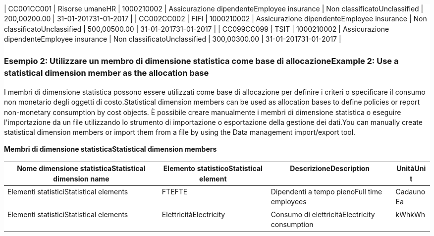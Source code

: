 | <span data-ttu-id="36e1b-305">CC001</span><span class="sxs-lookup"><span data-stu-id="36e1b-305">CC001</span></span>       | <span data-ttu-id="36e1b-306">Risorse umane</span><span class="sxs-lookup"><span data-stu-id="36e1b-306">HR</span></span>                  | <span data-ttu-id="36e1b-307">10002</span><span class="sxs-lookup"><span data-stu-id="36e1b-307">10002</span></span>        | <span data-ttu-id="36e1b-308">Assicurazione dipendente</span><span class="sxs-lookup"><span data-stu-id="36e1b-308">Employee insurance</span></span> | <span data-ttu-id="36e1b-309">Non classificato</span><span class="sxs-lookup"><span data-stu-id="36e1b-309">Unclassified</span></span>  | <span data-ttu-id="36e1b-310">200,00</span><span class="sxs-lookup"><span data-stu-id="36e1b-310">200.00</span></span>    | <span data-ttu-id="36e1b-311">31-01-2017</span><span class="sxs-lookup"><span data-stu-id="36e1b-311">31-01-2017</span></span>      |
| <span data-ttu-id="36e1b-312">CC002</span><span class="sxs-lookup"><span data-stu-id="36e1b-312">CC002</span></span>       | <span data-ttu-id="36e1b-313">FI</span><span class="sxs-lookup"><span data-stu-id="36e1b-313">FI</span></span>                  | <span data-ttu-id="36e1b-314">10002</span><span class="sxs-lookup"><span data-stu-id="36e1b-314">10002</span></span>        | <span data-ttu-id="36e1b-315">Assicurazione dipendente</span><span class="sxs-lookup"><span data-stu-id="36e1b-315">Employee insurance</span></span> | <span data-ttu-id="36e1b-316">Non classificato</span><span class="sxs-lookup"><span data-stu-id="36e1b-316">Unclassified</span></span>  | <span data-ttu-id="36e1b-317">500,00</span><span class="sxs-lookup"><span data-stu-id="36e1b-317">500.00</span></span>    | <span data-ttu-id="36e1b-318">31-01-2017</span><span class="sxs-lookup"><span data-stu-id="36e1b-318">31-01-2017</span></span>      |
| <span data-ttu-id="36e1b-319">CC099</span><span class="sxs-lookup"><span data-stu-id="36e1b-319">CC099</span></span>       | <span data-ttu-id="36e1b-320">TS</span><span class="sxs-lookup"><span data-stu-id="36e1b-320">IT</span></span>                  | <span data-ttu-id="36e1b-321">10002</span><span class="sxs-lookup"><span data-stu-id="36e1b-321">10002</span></span>        | <span data-ttu-id="36e1b-322">Assicurazione dipendente</span><span class="sxs-lookup"><span data-stu-id="36e1b-322">Employee insurance</span></span> | <span data-ttu-id="36e1b-323">Non classificato</span><span class="sxs-lookup"><span data-stu-id="36e1b-323">Unclassified</span></span>  | <span data-ttu-id="36e1b-324">300,00</span><span class="sxs-lookup"><span data-stu-id="36e1b-324">300.00</span></span>    | <span data-ttu-id="36e1b-325">31-01-2017</span><span class="sxs-lookup"><span data-stu-id="36e1b-325">31-01-2017</span></span>      |

### <a name="example-2-use-a-statistical-dimension-member-as-the-allocation-base"></a><span data-ttu-id="36e1b-326">Esempio 2: Utilizzare un membro di dimensione statistica come base di allocazione</span><span class="sxs-lookup"><span data-stu-id="36e1b-326">Example 2: Use a statistical dimension member as the allocation base</span></span>

<span data-ttu-id="36e1b-327">I membri di dimensione statistica possono essere utilizzati come base di allocazione per definire i criteri o specificare il consumo non monetario degli oggetti di costo.</span><span class="sxs-lookup"><span data-stu-id="36e1b-327">Statistical dimension members can be used as allocation bases to define policies or report non-monetary consumption by cost objects.</span></span> <span data-ttu-id="36e1b-328">È possibile creare manualmente i membri di dimensione statistica o eseguire l'importazione da un file utilizzando lo strumento di importazione o esportazione della gestione dei dati.</span><span class="sxs-lookup"><span data-stu-id="36e1b-328">You can manually create statistical dimension members or import them from a file by using the Data management import/export tool.</span></span>

<span data-ttu-id="36e1b-329">**Membri di dimensione statistica**</span><span class="sxs-lookup"><span data-stu-id="36e1b-329">**Statistical dimension members**</span></span>

| <span data-ttu-id="36e1b-330">Nome dimensione statistica</span><span class="sxs-lookup"><span data-stu-id="36e1b-330">Statistical dimension name</span></span> | <span data-ttu-id="36e1b-331">Elemento statistico</span><span class="sxs-lookup"><span data-stu-id="36e1b-331">Statistical element</span></span> | <span data-ttu-id="36e1b-332">Descrizione</span><span class="sxs-lookup"><span data-stu-id="36e1b-332">Description</span></span>               | <span data-ttu-id="36e1b-333">Unità</span><span class="sxs-lookup"><span data-stu-id="36e1b-333">Unit</span></span> |
|----------------------------|---------------------|---------------------------|------|
| <span data-ttu-id="36e1b-334">Elementi statistici</span><span class="sxs-lookup"><span data-stu-id="36e1b-334">Statistical elements</span></span>       | <span data-ttu-id="36e1b-335">FTE</span><span class="sxs-lookup"><span data-stu-id="36e1b-335">FTE</span></span>                 | <span data-ttu-id="36e1b-336">Dipendenti a tempo pieno</span><span class="sxs-lookup"><span data-stu-id="36e1b-336">Full time employees</span></span>       | <span data-ttu-id="36e1b-337">Cadauno</span><span class="sxs-lookup"><span data-stu-id="36e1b-337">Ea</span></span>   |
| <span data-ttu-id="36e1b-338">Elementi statistici</span><span class="sxs-lookup"><span data-stu-id="36e1b-338">Statistical elements</span></span>       | <span data-ttu-id="36e1b-339">Elettricità</span><span class="sxs-lookup"><span data-stu-id="36e1b-339">Electricity</span></span>         | <span data-ttu-id="36e1b-340">Consumo di elettricità</span><span class="sxs-lookup"><span data-stu-id="36e1b-340">Electricity consumption</span></span>   | <span data-ttu-id="36e1b-341">kWh</span><span class="sxs-lookup"><span data-stu-id="36e1b-341">kWh</span></span>  |
